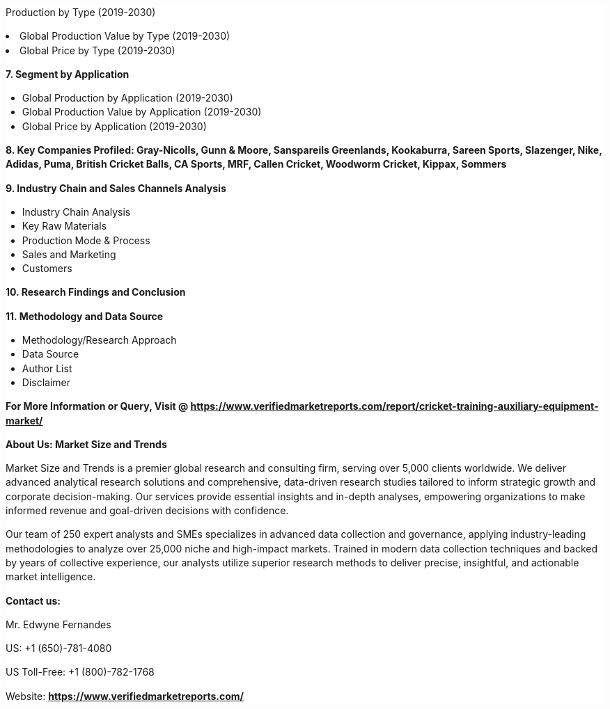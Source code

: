 Production by Type (2019-2030)</li><li>Global Production Value by Type (2019-2030)</li><li>Global Price by Type (2019-2030)</li></ul><p><strong>7. Segment by Application</strong></p><ul><li>Global Production by Application (2019-2030)</li><li>Global Production Value by Application (2019-2030)</li><li>Global Price by Application (2019-2030)</li></ul><p><strong>8. Key Companies Profiled: Gray-Nicolls, Gunn & Moore, Sanspareils Greenlands, Kookaburra, Sareen Sports, Slazenger, Nike, Adidas, Puma, British Cricket Balls, CA Sports, MRF, Callen Cricket, Woodworm Cricket, Kippax, Sommers</strong></p><p><strong>9. Industry Chain and Sales Channels Analysis</strong></p><ul><li>Industry Chain Analysis</li><li>Key Raw Materials</li><li>Production Mode &amp; Process</li><li>Sales and Marketing</li><li>Customers</li></ul><p><strong>10. Research Findings and Conclusion</strong></p><p><strong>11. Methodology and Data Source</strong></p><ul><li>Methodology/Research Approach</li><li>Data Source</li><li>Author List</li><li>Disclaimer</li></ul></p><p><strong>For More Information or Query, Visit @ <a href="https://www.verifiedmarketreports.com/report/cricket-training-auxiliary-equipment-market/">https://www.verifiedmarketreports.com/report/cricket-training-auxiliary-equipment-market/</a></strong></p><p><strong>About Us: Market Size and Trends</strong></p><p>Market Size and Trends is a premier global research and consulting firm, serving over 5,000 clients worldwide. We deliver advanced analytical research solutions and comprehensive, data-driven research studies tailored to inform strategic growth and corporate decision-making. Our services provide essential insights and in-depth analyses, empowering organizations to make informed revenue and goal-driven decisions with confidence.</p><p>Our team of 250 expert analysts and SMEs specializes in advanced data collection and governance, applying industry-leading methodologies to analyze over 25,000 niche and high-impact markets. Trained in modern data collection techniques and backed by years of collective experience, our analysts utilize superior research methods to deliver precise, insightful, and actionable market intelligence.</p><p><strong>Contact us:</strong></p><p>Mr. Edwyne Fernandes</p><p>US: +1 (650)-781-4080</p><p>US Toll-Free: +1 (800)-782-1768</p><p>Website: <strong><a href="https://www.verifiedmarketreports.com/">https://www.verifiedmarketreports.com/</a></strong></p>
 
